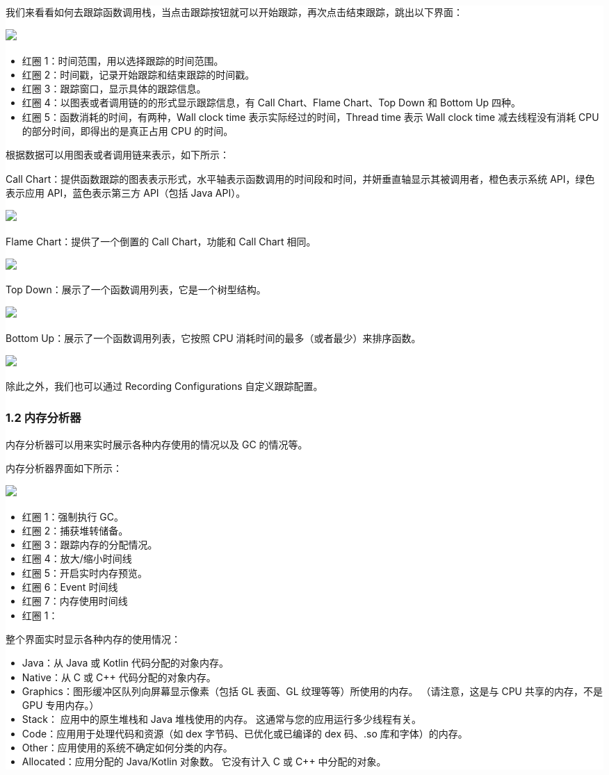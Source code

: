 我们来看看如何去跟踪函数调用栈，当点击跟踪按钮就可以开始跟踪，再次点击结束跟踪，跳出以下界面：

<img src="https://github.com/guoxiaoxing/android-open-source-project-analysis/raw/master/art/practice/performance/android_studio_cpu_prefiler.png"/>

- 红圈 1：时间范围，用以选择跟踪的时间范围。
- 红圈 2：时间戳，记录开始跟踪和结束跟踪的时间戳。
- 红圈 3：跟踪窗口，显示具体的跟踪信息。
- 红圈 4：以图表或者调用链的的形式显示跟踪信息，有 Call Chart、Flame Chart、Top Down 和 Bottom Up 四种。
- 红圈 5：函数消耗的时间，有两种，Wall clock time 表示实际经过的时间，Thread time 表示 Wall clock time 减去线程没有消耗 CPU 的部分时间，即得出的是真正占用 CPU 的时间。

根据数据可以用图表或者调用链来表示，如下所示：

Call Chart：提供函数跟踪的图表表示形式，水平轴表示函数调用的时间段和时间，并妍垂直轴显示其被调用者，橙色表示系统 API，绿色表示应用 API，蓝色表示第三方 API（包括 Java API）。

<img src="https://github.com/guoxiaoxing/android-open-source-project-analysis/raw/master/art/practice/performance/call_chart.png"/>

Flame Chart：提供了一个倒置的 Call Chart，功能和 Call Chart 相同。

<img src="https://github.com/guoxiaoxing/android-open-source-project-analysis/raw/master/art/practice/performance/flame_chart.png"/>

Top Down：展示了一个函数调用列表，它是一个树型结构。

<img src="https://github.com/guoxiaoxing/android-open-source-project-analysis/raw/master/art/practice/performance/bottom_up.png"/>

Bottom Up：展示了一个函数调用列表，它按照 CPU 消耗时间的最多（或者最少）来排序函数。

<img src="https://github.com/guoxiaoxing/android-open-source-project-analysis/raw/master/art/practice/performance/android_studio_cpu_prefiler.png"/>

除此之外，我们也可以通过 Recording Configurations 自定义跟踪配置。

### 1.2 内存分析器

内存分析器可以用来实时展示各种内存使用的情况以及 GC 的情况等。

内存分析器界面如下所示：

<img src="https://github.com/guoxiaoxing/android-open-source-project-analysis/raw/master/art/practice/performance/memory_profiler.png"/>

- 红圈 1：强制执行 GC。
- 红圈 2：捕获堆转储备。
- 红圈 3：跟踪内存的分配情况。
- 红圈 4：放大/缩小时间线
- 红圈 5：开启实时内存预览。
- 红圈 6：Event 时间线
- 红圈 7：内存使用时间线
- 红圈 1：

整个界面实时显示各种内存的使用情况：

- Java：从 Java 或 Kotlin 代码分配的对象内存。
- Native：从 C 或 C++ 代码分配的对象内存。
- Graphics：图形缓冲区队列向屏幕显示像素（包括 GL 表面、GL 纹理等等）所使用的内存。 （请注意，这是与 CPU 共享的内存，不是 GPU 专用内存。）
- Stack： 应用中的原生堆栈和 Java 堆栈使用的内存。 这通常与您的应用运行多少线程有关。
- Code：应用用于处理代码和资源（如 dex 字节码、已优化或已编译的 dex 码、.so 库和字体）的内存。
- Other：应用使用的系统不确定如何分类的内存。
- Allocated：应用分配的 Java/Kotlin 对象数。 它没有计入 C 或 C++ 中分配的对象。
